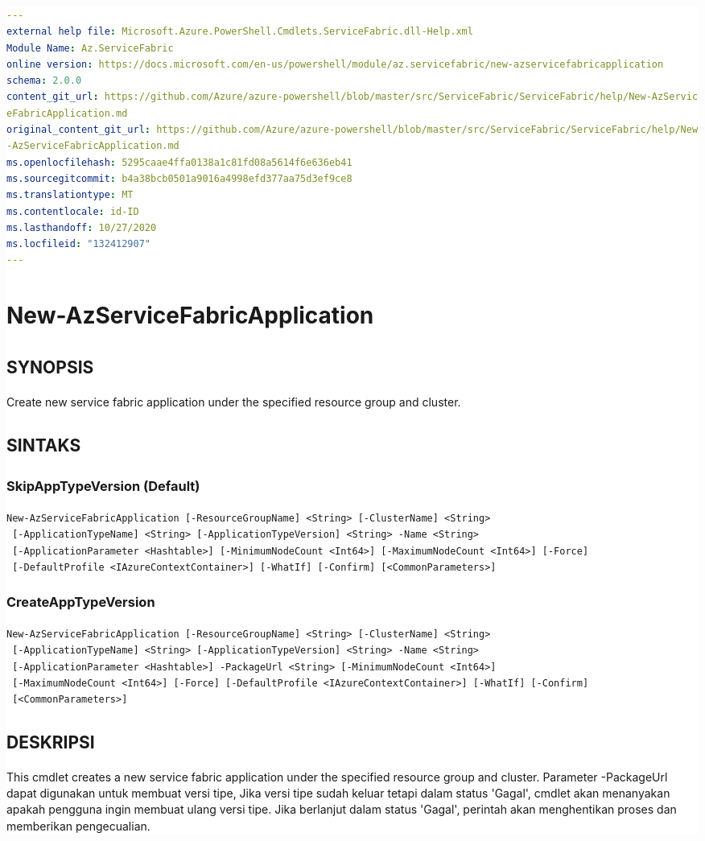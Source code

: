 ```yaml
---
external help file: Microsoft.Azure.PowerShell.Cmdlets.ServiceFabric.dll-Help.xml
Module Name: Az.ServiceFabric
online version: https://docs.microsoft.com/en-us/powershell/module/az.servicefabric/new-azservicefabricapplication
schema: 2.0.0
content_git_url: https://github.com/Azure/azure-powershell/blob/master/src/ServiceFabric/ServiceFabric/help/New-AzServiceFabricApplication.md
original_content_git_url: https://github.com/Azure/azure-powershell/blob/master/src/ServiceFabric/ServiceFabric/help/New-AzServiceFabricApplication.md
ms.openlocfilehash: 5295caae4ffa0138a1c81fd08a5614f6e636eb41
ms.sourcegitcommit: b4a38bcb0501a9016a4998efd377aa75d3ef9ce8
ms.translationtype: MT
ms.contentlocale: id-ID
ms.lasthandoff: 10/27/2020
ms.locfileid: "132412907"
---
```

# New-AzServiceFabricApplication

## SYNOPSIS
Create new service fabric application under the specified resource group and cluster.

## SINTAKS

### SkipAppTypeVersion (Default)
```
New-AzServiceFabricApplication [-ResourceGroupName] <String> [-ClusterName] <String>
 [-ApplicationTypeName] <String> [-ApplicationTypeVersion] <String> -Name <String>
 [-ApplicationParameter <Hashtable>] [-MinimumNodeCount <Int64>] [-MaximumNodeCount <Int64>] [-Force]
 [-DefaultProfile <IAzureContextContainer>] [-WhatIf] [-Confirm] [<CommonParameters>]
```

### CreateAppTypeVersion
```
New-AzServiceFabricApplication [-ResourceGroupName] <String> [-ClusterName] <String>
 [-ApplicationTypeName] <String> [-ApplicationTypeVersion] <String> -Name <String>
 [-ApplicationParameter <Hashtable>] -PackageUrl <String> [-MinimumNodeCount <Int64>]
 [-MaximumNodeCount <Int64>] [-Force] [-DefaultProfile <IAzureContextContainer>] [-WhatIf] [-Confirm]
 [<CommonParameters>]
```

## DESKRIPSI
This cmdlet creates a new service fabric application under the specified resource group and cluster. Parameter -PackageUrl dapat digunakan untuk membuat versi tipe, Jika versi tipe sudah keluar tetapi dalam status 'Gagal', cmdlet akan menanyakan apakah pengguna ingin membuat ulang versi tipe. Jika berlanjut dalam status 'Gagal', perintah akan menghentikan proses dan memberikan pengecualian.
